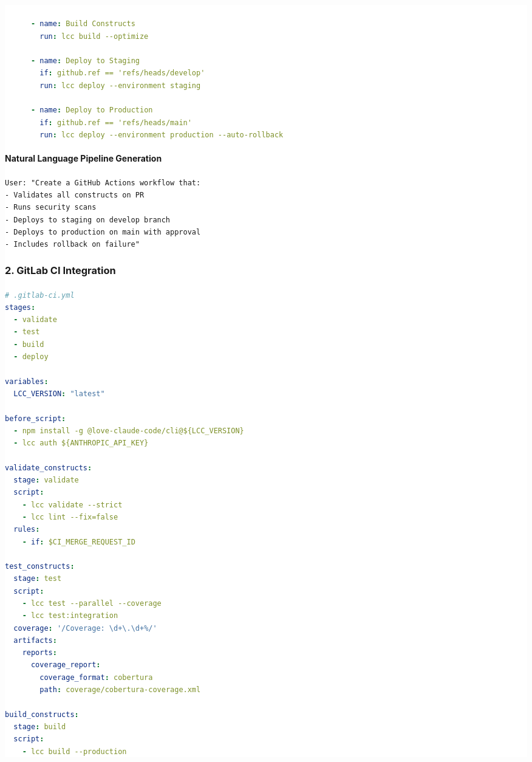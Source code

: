 ```yaml
      
      - name: Build Constructs
        run: lcc build --optimize
      
      - name: Deploy to Staging
        if: github.ref == 'refs/heads/develop'
        run: lcc deploy --environment staging
      
      - name: Deploy to Production
        if: github.ref == 'refs/heads/main'
        run: lcc deploy --environment production --auto-rollback
```

#### Natural Language Pipeline Generation
```
User: "Create a GitHub Actions workflow that:
- Validates all constructs on PR
- Runs security scans
- Deploys to staging on develop branch
- Deploys to production on main with approval
- Includes rollback on failure"
```

### 2. GitLab CI Integration

```yaml
# .gitlab-ci.yml
stages:
  - validate
  - test
  - build
  - deploy

variables:
  LCC_VERSION: "latest"

before_script:
  - npm install -g @love-claude-code/cli@${LCC_VERSION}
  - lcc auth ${ANTHROPIC_API_KEY}

validate_constructs:
  stage: validate
  script:
    - lcc validate --strict
    - lcc lint --fix=false
  rules:
    - if: $CI_MERGE_REQUEST_ID

test_constructs:
  stage: test
  script:
    - lcc test --parallel --coverage
    - lcc test:integration
  coverage: '/Coverage: \d+\.\d+%/'
  artifacts:
    reports:
      coverage_report:
        coverage_format: cobertura
        path: coverage/cobertura-coverage.xml

build_constructs:
  stage: build
  script:
    - lcc build --production
```